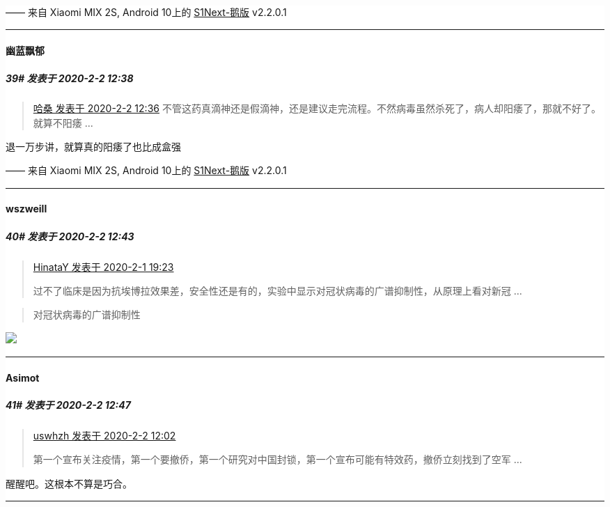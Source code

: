 —— 来自 Xiaomi MIX 2S, Android 10上的 [S1Next-鹅版](https://github.com/ykrank/S1-Next/releases) v2.2.0.1







*****

####  幽蓝飘郁  
##### 39#       发表于 2020-2-2 12:38



<blockquote><a href="httphttps://bbs.saraba1st.com/2b/forum.php?mod=redirect&amp;goto=findpost&amp;pid=46304916&amp;ptid=1911821" target="_blank">哈桑 发表于 2020-2-2 12:36</a>
不管这药真滴神还是假滴神，还是建议走完流程。不然病毒虽然杀死了，病人却阳痿了，那就不好了。就算不阳痿 ...</blockquote>
退一万步讲，就算真的阳痿了也比成盒强

—— 来自 Xiaomi MIX 2S, Android 10上的 [S1Next-鹅版](https://github.com/ykrank/S1-Next/releases) v2.2.0.1







*****

####  wszweill  
##### 40#       发表于 2020-2-2 12:43



<blockquote><a href="httphttps://bbs.saraba1st.com/2b/forum.php?mod=redirect&amp;goto=findpost&amp;pid=46303268&amp;ptid=1911821" target="_blank">HinataY 发表于 2020-2-1 19:23</a>

过不了临床是因为抗埃博拉效果差，安全性还是有的，实验中显示对冠状病毒的广谱抑制性，从原理上看对新冠 ...</blockquote><blockquote>对冠状病毒的广谱抑制性</blockquote><img src="https://static.saraba1st.com/image/smiley/face2017/068.png" referrerpolicy="no-referrer">







*****

####  Asimot  
##### 41#       发表于 2020-2-2 12:47



<blockquote><a href="httphttps://bbs.saraba1st.com/2b/forum.php?mod=redirect&amp;goto=findpost&amp;pid=46304630&amp;ptid=1911821" target="_blank">uswhzh 发表于 2020-2-2 12:02</a>

第一个宣布关注疫情，第一个要撤侨，第一个研究对中国封锁，第一个宣布可能有特效药，撤侨立刻找到了空军 ...</blockquote>
醒醒吧。这根本不算是巧合。







*****
